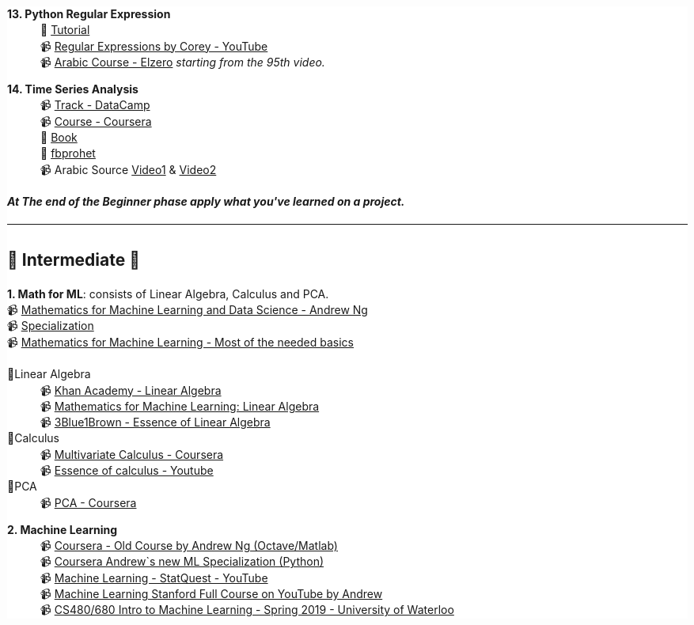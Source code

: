 **13. Python Regular Expression**<br>
        &emsp;&emsp;&emsp;📕 [Tutorial](https://www.datacamp.com/community/tutorials/python-regular-expression-tutorial)<br>
        &emsp;&emsp;&emsp;📹 [Regular Expressions by Corey - YouTube](https://www.youtube.com/playlist?list=PLDoPjvoNmBAyE_gei5d18qkfIe-Z8mocs)<br>
        &emsp;&emsp;&emsp;📹 [Arabic Course - Elzero](https://www.youtube.com/playlist?list=PLDoPjvoNmBAyE_gei5d18qkfIe-Z8mocs) *starting from the 95th video.* <br>

**14. Time Series Analysis**<br>
         &emsp;&emsp;&emsp;📹 [Track - DataCamp](https://learn.datacamp.com/skill-tracks/time-series-with-python)<br>
         &emsp;&emsp;&emsp;📹 [Course - Coursera](https://www.coursera.org/learn/practical-time-series-analysis)<br>
         &emsp;&emsp;&emsp;📕 [Book](https://www.oreilly.com/library/view/practical-time-series/9781492041641/?fbclid=IwAR20cq7hAdWf6voOd61u-pNzZCHvB0rZhT_BUoGTAXxPBhhi82p8BhxLEsI)<br>
         &emsp;&emsp;&emsp;📕 [fbprohet](https://facebook.github.io/prophet/docs/quick_start.html)<br>
         &emsp;&emsp;&emsp;📹 Arabic Source [Video1](https://www.youtube.com/watch?v=TvhaHPq6xLU&list=TLPQMjYwNzIwMjEPGXX6392WJA&index=1) & [Video2](https://www.youtube.com/watch?v=mipF7mRVpk0&list=TLPQMjYwNzIwMjEPGXX6392WJA&index=2)<br>
  
<h4><i>At The end of the Beginner phase apply what you've learned on a project.</i></h4>

***


## 🔰 Intermediate 🔰

**1. Math for ML**: consists of Linear Algebra, Calculus and PCA. <br>
📹 [Mathematics for Machine Learning and Data Science - Andrew Ng](https://www.coursera.org/specializations/mathematics-for-machine-learning-and-data-science?irclickid=zzy33K1O0xyNUAmxqWUjDwedUkAUtSWUJXKyTY0&irgwc=1&utm_medium=partners&utm_source=impact&utm_campaign=3117765&utm_content=b2c#courses)<br>
📹 [Specialization](https://www.coursera.org/specializations/mathematics-machine-learning)<br>
📹 [Mathematics for Machine Learning - Most of the needed basics](https://www.youtube.com/watch?v=vLJcduC4lBM&list=PLcQCwsZDEzFmlSc6levE3UV9rZ8yY-D_7)<br><br>
:small_blue_diamond:Linear Algebra<br>
         &emsp;&emsp;&emsp;📹 [Khan Academy - Linear Algebra](https://www.khanacademy.org/math/linear-algebra)<br>
         &emsp;&emsp;&emsp;📹 [Mathematics for Machine Learning: Linear Algebra](https://www.coursera.org/learn/linear-algebra-machine-learning)<br>
         &emsp;&emsp;&emsp;📹 [3Blue1Brown - Essence of Linear Algebra](https://www.3blue1brown.com/topics/linear-algebra)<br>
:small_blue_diamond:Calculus<br>
         &emsp;&emsp;&emsp;📹 [Multivariate Calculus - Coursera](https://www.coursera.org/learn/multivariate-calculus-machine-learning?fbclid=IwAR243aoz0jxs4iUn539pnjSQliXtr7Y5QAsvgeRTietZT_tkyoRU3b6Sq1o)<br>
         &emsp;&emsp;&emsp;📹 [Essence of calculus - Youtube](https://www.youtube.com/playlist?list=PLZHQObOWTQDMsr9K-rj53DwVRMYO3t5Yr)<br>
:small_blue_diamond:PCA<br>
         &emsp;&emsp;&emsp;📹 [PCA - Coursera](https://www.coursera.org/learn/pca-machine-learning)<br>


**2. Machine Learning**<br>
         &emsp;&emsp;&emsp;📹 [Coursera - Old Course by Andrew Ng (Octave/Matlab)](https://www.coursera.org/learn/machine-learning)<br>
         &emsp;&emsp;&emsp;📹 [Coursera Andrew`s new ML Specialization (Python)](https://www.coursera.org/specializations/machine-learning-introduction?_hsenc=p2ANqtz-_R9x3Nm07uCw6YAw9VpCpdjRdfaUFyxdOcvgDljRt7j_NXiahN1plnI_Ob9jn0jSNipuE_Y08llrfPSt_1P7EBvj4LuImpBTKG3bsR6Z9bzjzBoRY&_hsmi=216611333&action=enroll&utm_campaign=mls-launch-2022&utm_content=216613012&utm_medium=email&utm_source=hs_email#courses)<br>
         &emsp;&emsp;&emsp;📹 [Machine Learning - StatQuest - YouTube](https://www.youtube.com/playlist?list=PLblh5JKOoLUICTaGLRoHQDuF_7q2GfuJF)<br>
         &emsp;&emsp;&emsp;📹 [Machine Learning Stanford Full Course on YouTube by Andrew](https://www.youtube.com/watch?v=PPLop4L2eGk&list=PLLssT5z_DsK-h9vYZkQkYNWcItqhlRJLN)<br>
         &emsp;&emsp;&emsp;📹 [CS480/680 Intro to Machine Learning - Spring 2019 - University of Waterloo](https://www.youtube.com/playlist?list=PLdAoL1zKcqTW-uzoSVBNEecKHsnug_M0k)<br>